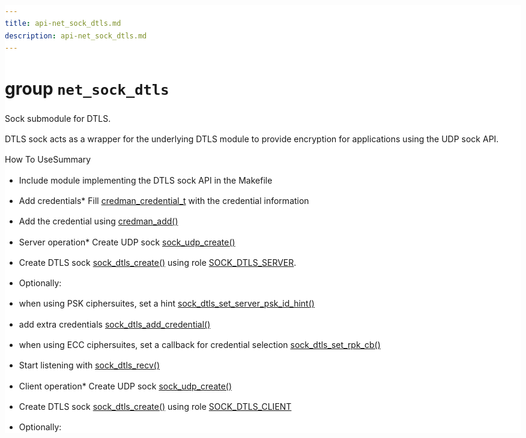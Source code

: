 ```yaml
---
title: api-net_sock_dtls.md
description: api-net_sock_dtls.md
---
```

# group `net_sock_dtls` 

Sock submodule for DTLS.

DTLS sock acts as a wrapper for the underlying DTLS module to provide encryption for applications using the UDP sock API.

How To UseSummary

* Include module implementing the DTLS sock API in the Makefile

* Add credentials* Fill [credman_credential_t](./doc/starlight-docs/src/content/docs/apidoc/api-net_credman.md#structcredman__credential__t) with the credential information

* Add the credential using [credman_add()](./doc/starlight-docs/src/content/docs/apidoc/api-undefined.md#group__net__credman_1ga541badb0086366236a741db3f50eb3dc)

* Server operation* Create UDP sock [sock_udp_create()](./doc/starlight-docs/src/content/docs/apidoc/api-undefined.md#group__net__sock__udp_1ga20fa4b890dff1c97a63075090e6f9d7d)

* Create DTLS sock [sock_dtls_create()](./doc/starlight-docs/src/content/docs/apidoc/api-undefined.md#group__net__sock__dtls_1ga10998fac05f15688f9dd34a22c7bb682) using role [SOCK_DTLS_SERVER](./doc/starlight-docs/src/content/docs/apidoc/api-undefined.md#group__net__sock__dtls_1gga2397dacb6bf5299415d295e773dfeb44af8548d1d8748a66e59667582bed23a17).

* Optionally:

* when using PSK ciphersuites, set a hint [sock_dtls_set_server_psk_id_hint()](./doc/starlight-docs/src/content/docs/apidoc/api-undefined.md#group__net__sock__dtls__creds_1ga0023a4097d185cd6ee21e5097f51a49a)

* add extra credentials [sock_dtls_add_credential()](./doc/starlight-docs/src/content/docs/apidoc/api-undefined.md#group__net__sock__dtls__creds_1gae9388932dba7c8ade1245ff296e810f7)

* when using ECC ciphersuites, set a callback for credential selection [sock_dtls_set_rpk_cb()](./doc/starlight-docs/src/content/docs/apidoc/api-undefined.md#group__net__sock__dtls__creds_1ga7524206606ab503113c5ffa83df1a2af)

* Start listening with [sock_dtls_recv()](./doc/starlight-docs/src/content/docs/apidoc/api-undefined.md#group__net__sock__dtls_1ga893395d4c18709210d66d979a2f9ea69)

* Client operation* Create UDP sock [sock_udp_create()](./doc/starlight-docs/src/content/docs/apidoc/api-undefined.md#group__net__sock__udp_1ga20fa4b890dff1c97a63075090e6f9d7d)

* Create DTLS sock [sock_dtls_create()](./doc/starlight-docs/src/content/docs/apidoc/api-undefined.md#group__net__sock__dtls_1ga10998fac05f15688f9dd34a22c7bb682) using role [SOCK_DTLS_CLIENT](./doc/starlight-docs/src/content/docs/apidoc/api-undefined.md#group__net__sock__dtls_1gga2397dacb6bf5299415d295e773dfeb44a5d0ebcac70c848b4c09c9a35e40cfdaf)

* Optionally:
